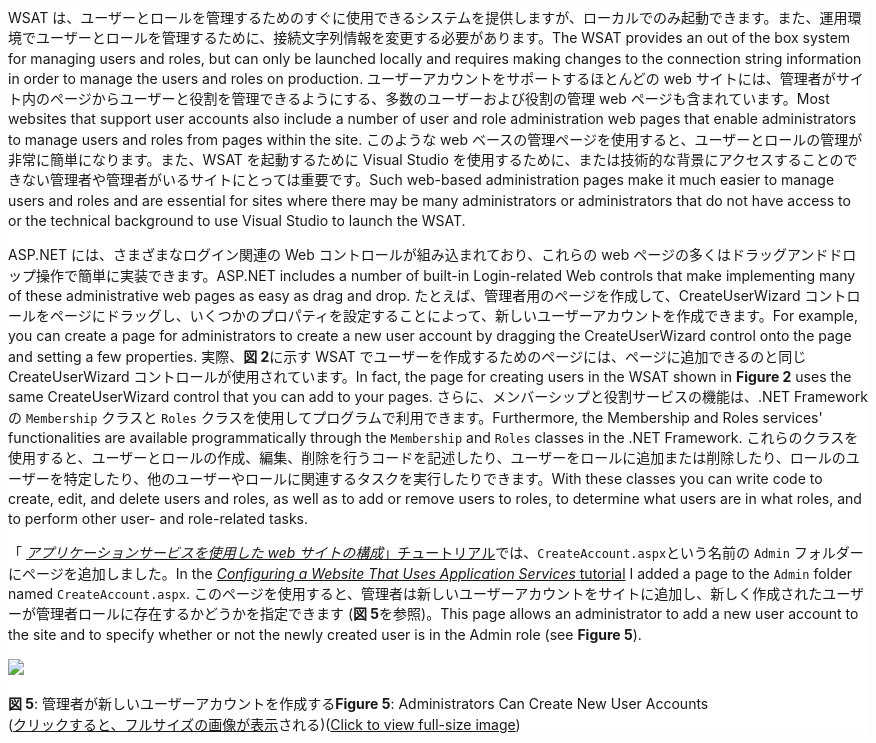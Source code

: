 <span data-ttu-id="fa76e-169">WSAT は、ユーザーとロールを管理するためのすぐに使用できるシステムを提供しますが、ローカルでのみ起動できます。また、運用環境でユーザーとロールを管理するために、接続文字列情報を変更する必要があります。</span><span class="sxs-lookup"><span data-stu-id="fa76e-169">The WSAT provides an out of the box system for managing users and roles, but can only be launched locally and requires making changes to the connection string information in order to manage the users and roles on production.</span></span> <span data-ttu-id="fa76e-170">ユーザーアカウントをサポートするほとんどの web サイトには、管理者がサイト内のページからユーザーと役割を管理できるようにする、多数のユーザーおよび役割の管理 web ページも含まれています。</span><span class="sxs-lookup"><span data-stu-id="fa76e-170">Most websites that support user accounts also include a number of user and role administration web pages that enable administrators to manage users and roles from pages within the site.</span></span> <span data-ttu-id="fa76e-171">このような web ベースの管理ページを使用すると、ユーザーとロールの管理が非常に簡単になります。また、WSAT を起動するために Visual Studio を使用するために、または技術的な背景にアクセスすることのできない管理者や管理者がいるサイトにとっては重要です。</span><span class="sxs-lookup"><span data-stu-id="fa76e-171">Such web-based administration pages make it much easier to manage users and roles and are essential for sites where there may be many administrators or administrators that do not have access to or the technical background to use Visual Studio to launch the WSAT.</span></span>

<span data-ttu-id="fa76e-172">ASP.NET には、さまざまなログイン関連の Web コントロールが組み込まれており、これらの web ページの多くはドラッグアンドドロップ操作で簡単に実装できます。</span><span class="sxs-lookup"><span data-stu-id="fa76e-172">ASP.NET includes a number of built-in Login-related Web controls that make implementing many of these administrative web pages as easy as drag and drop.</span></span> <span data-ttu-id="fa76e-173">たとえば、管理者用のページを作成して、CreateUserWizard コントロールをページにドラッグし、いくつかのプロパティを設定することによって、新しいユーザーアカウントを作成できます。</span><span class="sxs-lookup"><span data-stu-id="fa76e-173">For example, you can create a page for administrators to create a new user account by dragging the CreateUserWizard control onto the page and setting a few properties.</span></span> <span data-ttu-id="fa76e-174">実際、**図 2**に示す WSAT でユーザーを作成するためのページには、ページに追加できるのと同じ CreateUserWizard コントロールが使用されています。</span><span class="sxs-lookup"><span data-stu-id="fa76e-174">In fact, the page for creating users in the WSAT shown in **Figure 2** uses the same CreateUserWizard control that you can add to your pages.</span></span> <span data-ttu-id="fa76e-175">さらに、メンバーシップと役割サービスの機能は、.NET Framework の `Membership` クラスと `Roles` クラスを使用してプログラムで利用できます。</span><span class="sxs-lookup"><span data-stu-id="fa76e-175">Furthermore, the Membership and Roles services' functionalities are available programmatically through the `Membership` and `Roles` classes in the .NET Framework.</span></span> <span data-ttu-id="fa76e-176">これらのクラスを使用すると、ユーザーとロールの作成、編集、削除を行うコードを記述したり、ユーザーをロールに追加または削除したり、ロールのユーザーを特定したり、他のユーザーやロールに関連するタスクを実行したりできます。</span><span class="sxs-lookup"><span data-stu-id="fa76e-176">With these classes you can write code to create, edit, and delete users and roles, as well as to add or remove users to roles, to determine what users are in what roles, and to perform other user- and role-related tasks.</span></span>

<span data-ttu-id="fa76e-177">「 [*アプリケーションサービスを使用した web サイトの構成*」チュートリアル](configuring-a-website-that-uses-application-services-cs.md)では、`CreateAccount.aspx`という名前の `Admin` フォルダーにページを追加しました。</span><span class="sxs-lookup"><span data-stu-id="fa76e-177">In the [*Configuring a Website That Uses Application Services* tutorial](configuring-a-website-that-uses-application-services-cs.md) I added a page to the `Admin` folder named `CreateAccount.aspx`.</span></span> <span data-ttu-id="fa76e-178">このページを使用すると、管理者は新しいユーザーアカウントをサイトに追加し、新しく作成されたユーザーが管理者ロールに存在するかどうかを指定できます (**図 5**を参照)。</span><span class="sxs-lookup"><span data-stu-id="fa76e-178">This page allows an administrator to add a new user account to the site and to specify whether or not the newly created user is in the Admin role (see **Figure 5**).</span></span>

[![](users-and-roles-on-the-production-website-cs/_static/image14.png)](users-and-roles-on-the-production-website-cs/_static/image13.png)

<span data-ttu-id="fa76e-179">**図 5**: 管理者が新しいユーザーアカウントを作成する</span><span class="sxs-lookup"><span data-stu-id="fa76e-179">**Figure 5**: Administrators Can Create New User Accounts</span></span>  
<span data-ttu-id="fa76e-180">([クリックすると、フルサイズの画像が表示](users-and-roles-on-the-production-website-cs/_static/image15.png)される)</span><span class="sxs-lookup"><span data-stu-id="fa76e-180">([Click to view full-size image](users-and-roles-on-the-production-website-cs/_static/image15.png))</span></span>
